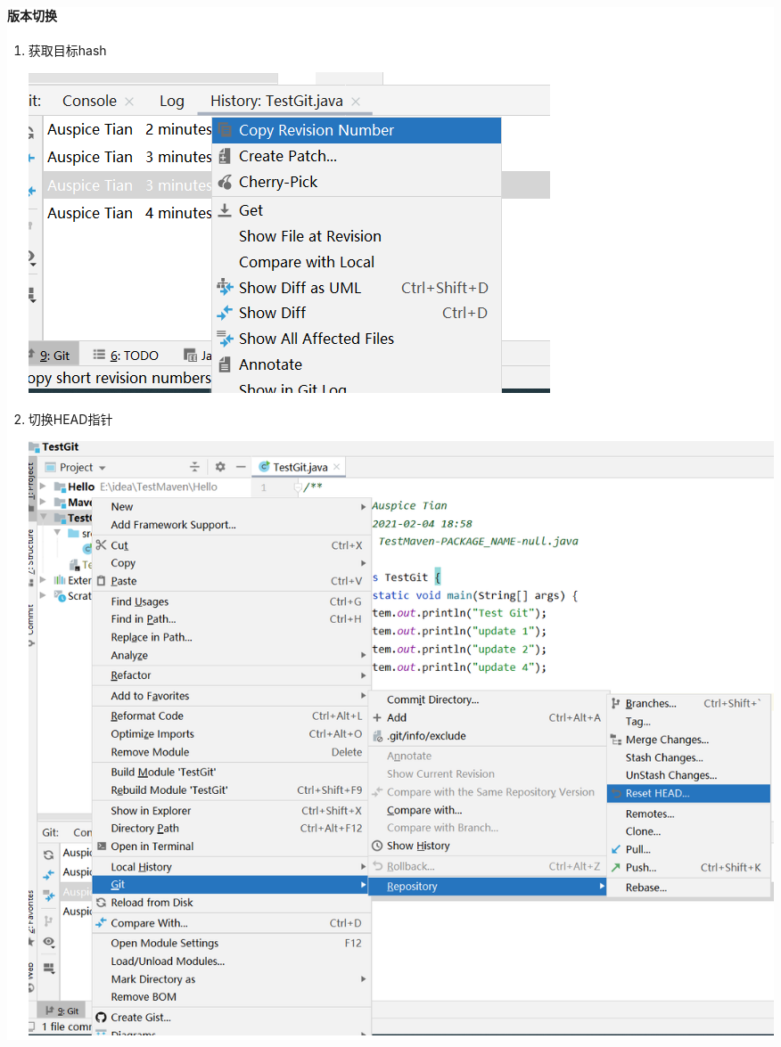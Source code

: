 #### 版本切换

1.  获取目标hash

    ![image-20210204191326333](2-IDEA/image-20210204191326333-1645528392497.png)

2.  切换HEAD指针

    ![image-20210204191353092](2-IDEA/image-20210204191353092.png)
